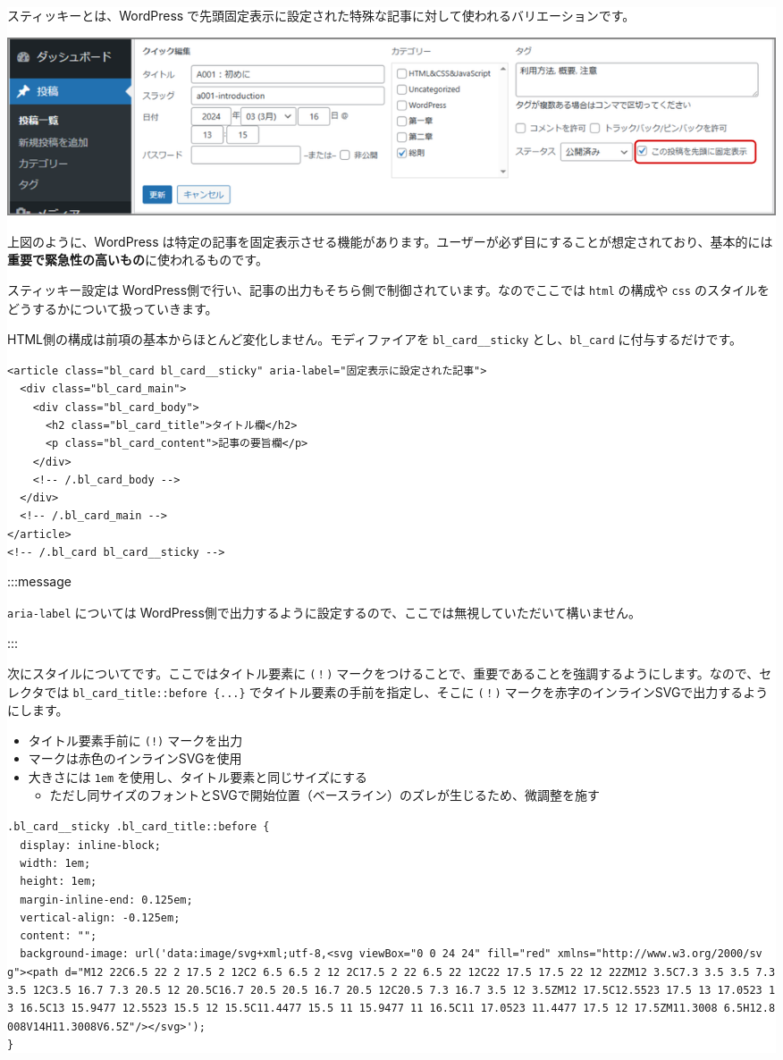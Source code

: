 スティッキーとは、WordPress で先頭固定表示に設定された特殊な記事に対して使われるバリエーションです。

![WordPress の記事管理画面、固定表示（スティッキー）設定の項目が存在している](/images/books/web-zukuri/bl_card-06.png)

上図のように、WordPress は特定の記事を固定表示させる機能があります。ユーザーが必ず目にすることが想定されており、基本的には**重要で緊急性の高いもの**に使われるものです。

スティッキー設定は WordPress側で行い、記事の出力もそちら側で制御されています。なのでここでは `html` の構成や `css` のスタイルをどうするかについて扱っていきます。

HTML側の構成は前項の基本からほとんど変化しません。モディファイアを `bl_card__sticky` とし、`bl_card` に付与するだけです。

```html:スティッキー
<article class="bl_card bl_card__sticky" aria-label="固定表示に設定された記事">
  <div class="bl_card_main">
    <div class="bl_card_body">
      <h2 class="bl_card_title">タイトル欄</h2>
      <p class="bl_card_content">記事の要旨欄</p>
    </div>
    <!-- /.bl_card_body -->
  </div>
  <!-- /.bl_card_main -->
</article>
<!-- /.bl_card bl_card__sticky -->
```

:::message

`aria-label` については WordPress側で出力するように設定するので、ここでは無視していただいて構いません。

:::

次にスタイルについてです。ここではタイトル要素に `(！)` マークをつけることで、重要であることを強調するようにします。なので、セレクタでは  `bl_card_title::before {...}` でタイトル要素の手前を指定し、そこに `(！)` マークを赤字のインラインSVGで出力するようにします。

- タイトル要素手前に `(!)` マークを出力
- マークは赤色のインラインSVGを使用
- 大きさには `1em` を使用し、タイトル要素と同じサイズにする
  - ただし同サイズのフォントとSVGで開始位置（ベースライン）のズレが生じるため、微調整を施す

```css:stickyモディファイア
.bl_card__sticky .bl_card_title::before {
  display: inline-block;
  width: 1em;
  height: 1em;
  margin-inline-end: 0.125em;
  vertical-align: -0.125em;
  content: "";
  background-image: url('data:image/svg+xml;utf-8,<svg viewBox="0 0 24 24" fill="red" xmlns="http://www.w3.org/2000/svg"><path d="M12 22C6.5 22 2 17.5 2 12C2 6.5 6.5 2 12 2C17.5 2 22 6.5 22 12C22 17.5 17.5 22 12 22ZM12 3.5C7.3 3.5 3.5 7.3 3.5 12C3.5 16.7 7.3 20.5 12 20.5C16.7 20.5 20.5 16.7 20.5 12C20.5 7.3 16.7 3.5 12 3.5ZM12 17.5C12.5523 17.5 13 17.0523 13 16.5C13 15.9477 12.5523 15.5 12 15.5C11.4477 15.5 11 15.9477 11 16.5C11 17.0523 11.4477 17.5 12 17.5ZM11.3008 6.5H12.8008V14H11.3008V6.5Z"/></svg>');
}
```
